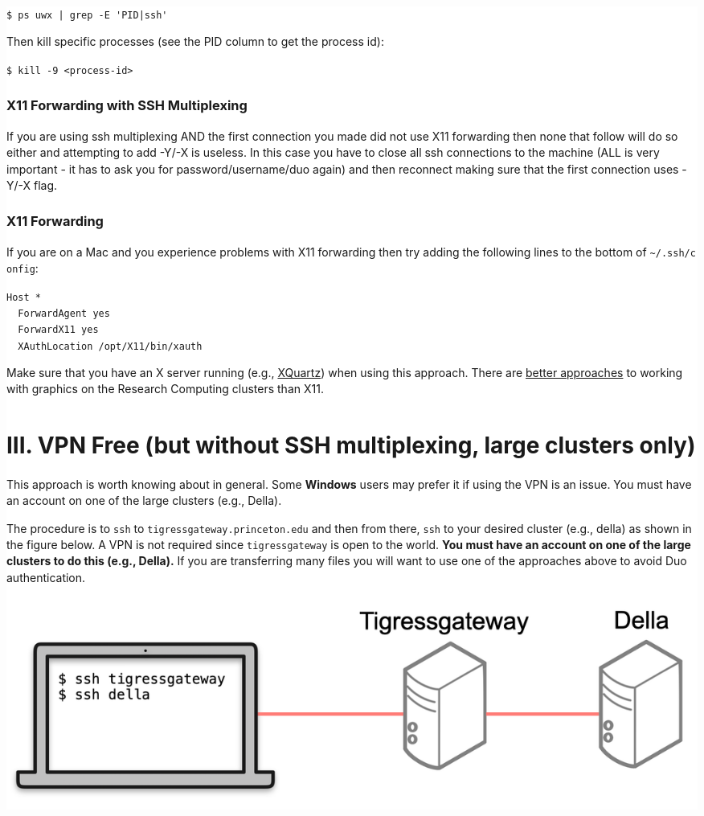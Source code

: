 ```
$ ps uwx | grep -E 'PID|ssh'
```

Then kill specific processes (see the PID column to get the process id):

```
$ kill -9 <process-id>
```

### X11 Forwarding with SSH Multiplexing

If you are using ssh multiplexing AND the first connection you made did
not use X11 forwarding then none that follow will do so either and
attempting to add -Y/-X is useless. In this case you have to close all
ssh connections to the machine (ALL is very important - it has to ask
you for password/username/duo again) and then reconnect making sure that
the first connection uses -Y/-X flag.

### X11 Forwarding

If you are on a Mac and you experience problems with X11 forwarding then try adding the following lines to the bottom of `~/.ssh/config`:

```
Host *
  ForwardAgent yes
  ForwardX11 yes
  XAuthLocation /opt/X11/bin/xauth
```

Make sure that you have an X server running (e.g., [XQuartz](https://www.xquartz.org)) when using this approach. There are [better approaches](https://researchcomputing.princeton.edu/support/knowledge-base/gui-applications) to working with graphics on the Research Computing clusters than X11.

# III. VPN Free (but without SSH multiplexing, large clusters only)

This approach is worth knowing about in general. Some **Windows** users may prefer it if using the VPN is an issue. You must have an account on one of the large clusters (e.g., Della).

The procedure is to `ssh` to `tigressgateway.princeton.edu` and then from there, `ssh` to your desired cluster (e.g., della) as shown in the figure below. A VPN is not required since `tigressgateway` is open to the world. **You must have an account on one of the large clusters to do this (e.g., Della).** If you are transferring many files you will want to use one of the approaches above to avoid Duo authentication.

![Hop Through](hop_through_no_vpn_needed.png)
